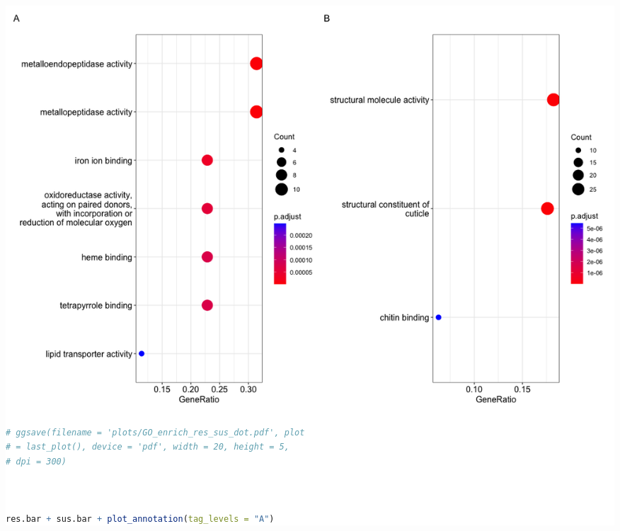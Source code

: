 ![](09_R_analyses_files/figure-gfm/method_3-5.png)

``` r
# ggsave(filename = 'plots/GO_enrich_res_sus_dot.pdf', plot
# = last_plot(), device = 'pdf', width = 20, height = 5,
# dpi = 300)



res.bar + sus.bar + plot_annotation(tag_levels = "A")
```
